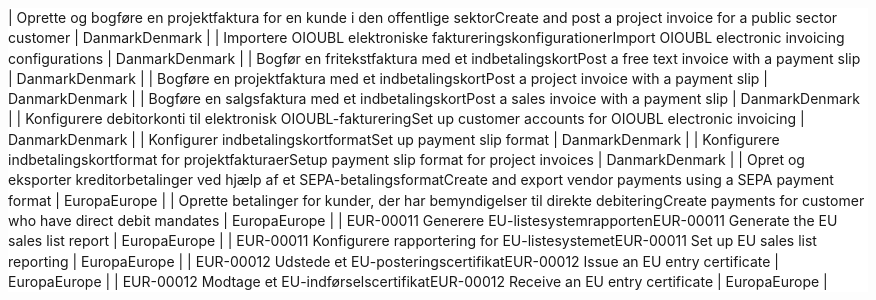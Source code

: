 | <span data-ttu-id="4284b-231">Oprette og bogføre en projektfaktura for en kunde i den offentlige sektor</span><span class="sxs-lookup"><span data-stu-id="4284b-231">Create and post a project invoice for a public sector customer</span></span>                                         | <span data-ttu-id="4284b-232">Danmark</span><span class="sxs-lookup"><span data-stu-id="4284b-232">Denmark</span></span>                         |
| <span data-ttu-id="4284b-233">Importere OIOUBL elektroniske faktureringskonfigurationer</span><span class="sxs-lookup"><span data-stu-id="4284b-233">Import OIOUBL electronic invoicing configurations</span></span>                                                      | <span data-ttu-id="4284b-234">Danmark</span><span class="sxs-lookup"><span data-stu-id="4284b-234">Denmark</span></span>                         |
| <span data-ttu-id="4284b-235">Bogfør en fritekstfaktura med et indbetalingskort</span><span class="sxs-lookup"><span data-stu-id="4284b-235">Post a free text invoice with a payment slip</span></span>                                                           | <span data-ttu-id="4284b-236">Danmark</span><span class="sxs-lookup"><span data-stu-id="4284b-236">Denmark</span></span>                         |
| <span data-ttu-id="4284b-237">Bogføre en projektfaktura med et indbetalingskort</span><span class="sxs-lookup"><span data-stu-id="4284b-237">Post a project invoice with a payment slip</span></span>                                                             | <span data-ttu-id="4284b-238">Danmark</span><span class="sxs-lookup"><span data-stu-id="4284b-238">Denmark</span></span>                         |
| <span data-ttu-id="4284b-239">Bogføre en salgsfaktura med et indbetalingskort</span><span class="sxs-lookup"><span data-stu-id="4284b-239">Post a sales invoice with a payment slip</span></span>                                                               | <span data-ttu-id="4284b-240">Danmark</span><span class="sxs-lookup"><span data-stu-id="4284b-240">Denmark</span></span>                         |
| <span data-ttu-id="4284b-241">Konfigurere debitorkonti til elektronisk OIOUBL-fakturering</span><span class="sxs-lookup"><span data-stu-id="4284b-241">Set up customer accounts for OIOUBL electronic invoicing</span></span>                                               | <span data-ttu-id="4284b-242">Danmark</span><span class="sxs-lookup"><span data-stu-id="4284b-242">Denmark</span></span>                         |
| <span data-ttu-id="4284b-243">Konfigurer indbetalingskortformat</span><span class="sxs-lookup"><span data-stu-id="4284b-243">Set up payment slip format</span></span>                                                                             | <span data-ttu-id="4284b-244">Danmark</span><span class="sxs-lookup"><span data-stu-id="4284b-244">Denmark</span></span>                         |
| <span data-ttu-id="4284b-245">Konfigurere indbetalingskortformat for projektfakturaer</span><span class="sxs-lookup"><span data-stu-id="4284b-245">Setup payment slip format for project invoices</span></span>                                                         | <span data-ttu-id="4284b-246">Danmark</span><span class="sxs-lookup"><span data-stu-id="4284b-246">Denmark</span></span>                         |
| <span data-ttu-id="4284b-247">Opret og eksporter kreditorbetalinger ved hjælp af et SEPA-betalingsformat</span><span class="sxs-lookup"><span data-stu-id="4284b-247">Create and export vendor payments using a SEPA payment format</span></span>                                          | <span data-ttu-id="4284b-248">Europa</span><span class="sxs-lookup"><span data-stu-id="4284b-248">Europe</span></span>                          |
| <span data-ttu-id="4284b-249">Oprette betalinger for kunder, der har bemyndigelser til direkte debitering</span><span class="sxs-lookup"><span data-stu-id="4284b-249">Create payments for customer who have direct debit mandates</span></span>                                            | <span data-ttu-id="4284b-250">Europa</span><span class="sxs-lookup"><span data-stu-id="4284b-250">Europe</span></span>                          |
| <span data-ttu-id="4284b-251">EUR-00011 Generere EU-listesystemrapporten</span><span class="sxs-lookup"><span data-stu-id="4284b-251">EUR-00011 Generate the EU sales list report</span></span>                                                            | <span data-ttu-id="4284b-252">Europa</span><span class="sxs-lookup"><span data-stu-id="4284b-252">Europe</span></span>                          |
| <span data-ttu-id="4284b-253">EUR-00011 Konfigurere rapportering for EU-listesystemet</span><span class="sxs-lookup"><span data-stu-id="4284b-253">EUR-00011 Set up EU sales list reporting</span></span>                                                               | <span data-ttu-id="4284b-254">Europa</span><span class="sxs-lookup"><span data-stu-id="4284b-254">Europe</span></span>                          |
| <span data-ttu-id="4284b-255">EUR-00012 Udstede et EU-posteringscertifikat</span><span class="sxs-lookup"><span data-stu-id="4284b-255">EUR-00012 Issue an EU entry certificate</span></span>                                                                | <span data-ttu-id="4284b-256">Europa</span><span class="sxs-lookup"><span data-stu-id="4284b-256">Europe</span></span>                          |
| <span data-ttu-id="4284b-257">EUR-00012 Modtage et EU-indførselscertifikat</span><span class="sxs-lookup"><span data-stu-id="4284b-257">EUR-00012 Receive an EU entry certificate</span></span>                                                              | <span data-ttu-id="4284b-258">Europa</span><span class="sxs-lookup"><span data-stu-id="4284b-258">Europe</span></span>                          |